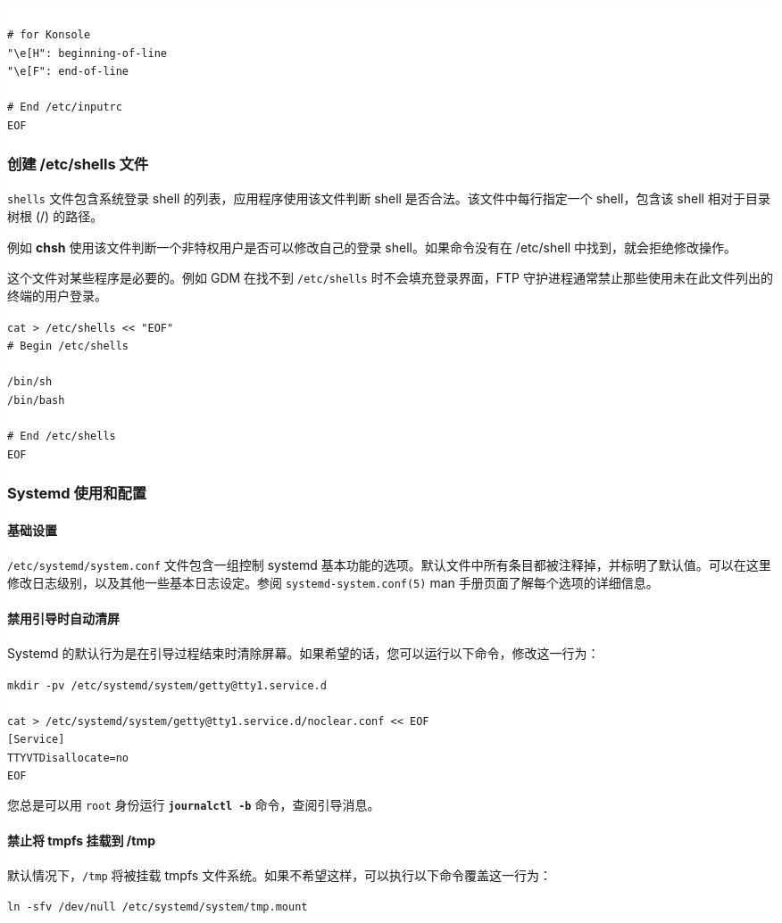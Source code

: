 ```

# for Konsole
"\e[H": beginning-of-line
"\e[F": end-of-line

# End /etc/inputrc
EOF
```

### 创建 /etc/shells 文件

 `shells` 文件包含系统登录 shell 的列表，应用程序使用该文件判断 shell 是否合法。该文件中每行指定一个 shell，包含该 shell 相对于目录树根 (/) 的路径。 

 例如 **chsh** 使用该文件判断一个非特权用户是否可以修改自己的登录 shell。如果命令没有在 /etc/shell 中找到，就会拒绝修改操作。 

 这个文件对某些程序是必要的。例如 GDM 在找不到 `/etc/shells` 时不会填充登录界面，FTP 守护进程通常禁止那些使用未在此文件列出的终端的用户登录。 

```
cat > /etc/shells << "EOF"
# Begin /etc/shells

/bin/sh
/bin/bash

# End /etc/shells
EOF
```

### Systemd 使用和配置

#### 基础设置 

 `/etc/systemd/system.conf` 文件包含一组控制 systemd 基本功能的选项。默认文件中所有条目都被注释掉，并标明了默认值。可以在这里修改日志级别，以及其他一些基本日志设定。参阅 `systemd-system.conf(5)` man 手册页面了解每个选项的详细信息。 

#### 禁用引导时自动清屏 

 Systemd 的默认行为是在引导过程结束时清除屏幕。如果希望的话，您可以运行以下命令，修改这一行为： 

```
mkdir -pv /etc/systemd/system/getty@tty1.service.d

cat > /etc/systemd/system/getty@tty1.service.d/noclear.conf << EOF
[Service]
TTYVTDisallocate=no
EOF
```

 您总是可以用 `root` 身份运行 **`journalctl -b`** 命令，查阅引导消息。 

#### 禁止将 tmpfs 挂载到 /tmp 

 默认情况下，`/tmp` 将被挂载 tmpfs 文件系统。如果不希望这样，可以执行以下命令覆盖这一行为： 

```
ln -sfv /dev/null /etc/systemd/system/tmp.mount
```
